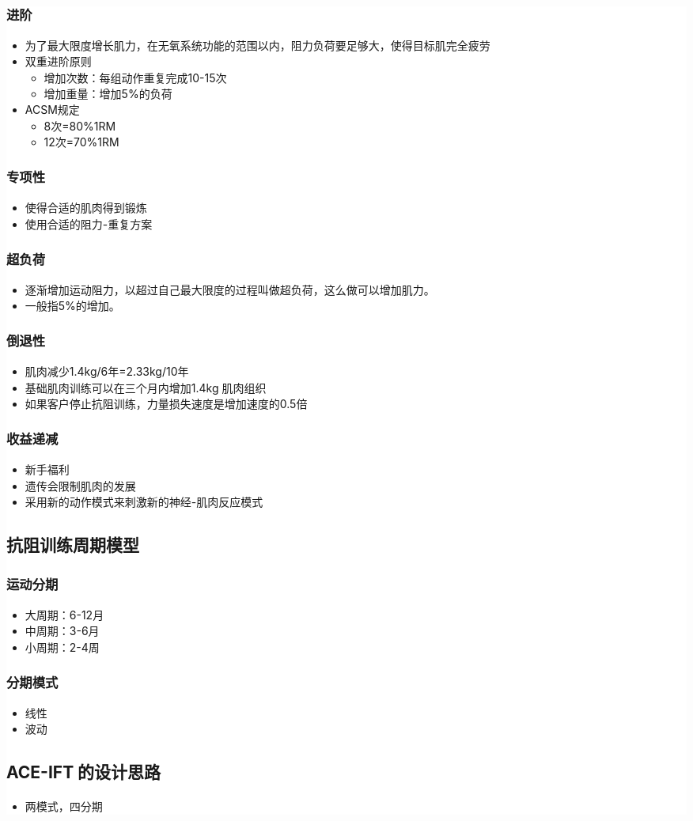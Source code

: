 ### 进阶

- 为了最大限度增长肌力，在无氧系统功能的范围以内，阻力负荷要足够大，使得目标肌完全疲劳
- 双重进阶原则
    - 增加次数：每组动作重复完成10-15次
    - 增加重量：增加5%的负荷
- ACSM规定
    - 8次=80%1RM
    - 12次=70%1RM

### 专项性

- 使得合适的肌肉得到锻炼
- 使用合适的阻力-重复方案

### 超负荷

- 逐渐增加运动阻力，以超过自己最大限度的过程叫做超负荷，这么做可以增加肌力。
- 一般指5%的增加。



### 倒退性

- 肌肉减少1.4kg/6年=2.33kg/10年
- 基础肌肉训练可以在三个月内增加1.4kg 肌肉组织
- 如果客户停止抗阻训练，力量损失速度是增加速度的0.5倍

### 收益递减

- 新手福利
- 遗传会限制肌肉的发展
- 采用新的动作模式来刺激新的神经-肌肉反应模式



## 抗阻训练周期模型

### 运动分期

- 大周期：6-12月
- 中周期：3-6月
- 小周期：2-4周

### 分期模式

- 线性
- 波动



## ACE-IFT 的设计思路

- 两模式，四分期
